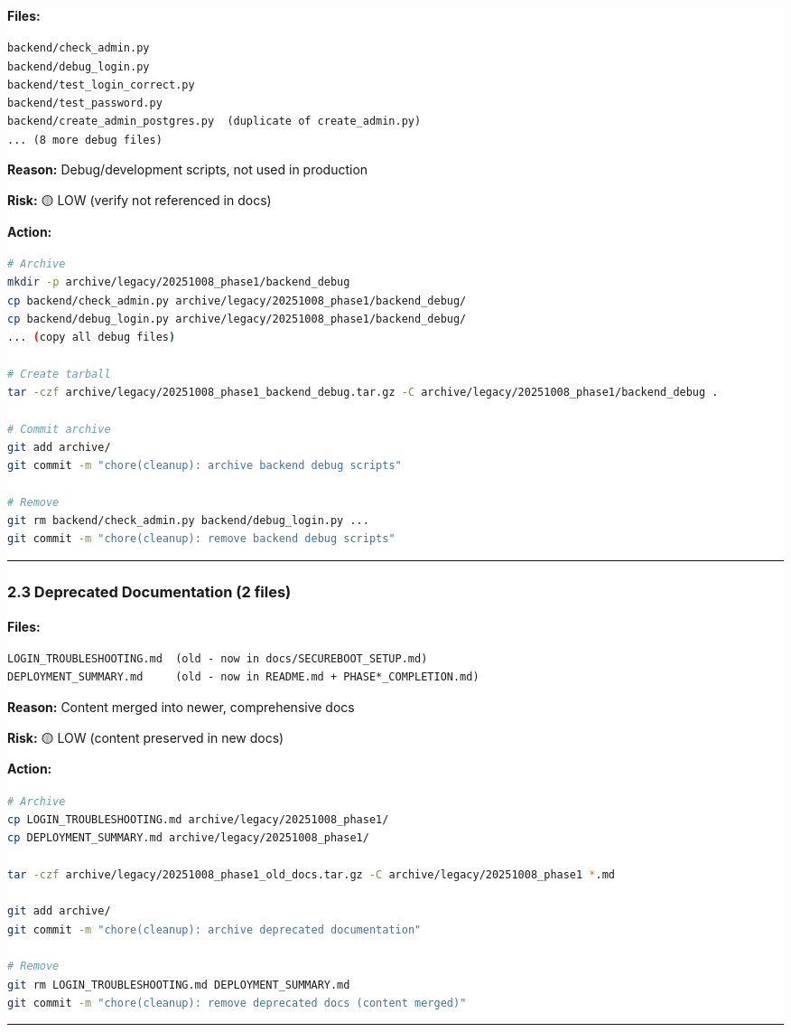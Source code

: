 **Files:**
```
backend/check_admin.py
backend/debug_login.py
backend/test_login_correct.py
backend/test_password.py
backend/create_admin_postgres.py  (duplicate of create_admin.py)
... (8 more debug files)
```

**Reason:** Debug/development scripts, not used in production

**Risk:** 🟡 LOW (verify not referenced in docs)

**Action:**
```bash
# Archive
mkdir -p archive/legacy/20251008_phase1/backend_debug
cp backend/check_admin.py archive/legacy/20251008_phase1/backend_debug/
cp backend/debug_login.py archive/legacy/20251008_phase1/backend_debug/
... (copy all debug files)

# Create tarball
tar -czf archive/legacy/20251008_phase1_backend_debug.tar.gz -C archive/legacy/20251008_phase1/backend_debug .

# Commit archive
git add archive/
git commit -m "chore(cleanup): archive backend debug scripts"

# Remove
git rm backend/check_admin.py backend/debug_login.py ...
git commit -m "chore(cleanup): remove backend debug scripts"
```

---

### **2.3 Deprecated Documentation (2 files)**

**Files:**
```
LOGIN_TROUBLESHOOTING.md  (old - now in docs/SECUREBOOT_SETUP.md)
DEPLOYMENT_SUMMARY.md     (old - now in README.md + PHASE*_COMPLETION.md)
```

**Reason:** Content merged into newer, comprehensive docs

**Risk:** 🟡 LOW (content preserved in new docs)

**Action:**
```bash
# Archive
cp LOGIN_TROUBLESHOOTING.md archive/legacy/20251008_phase1/
cp DEPLOYMENT_SUMMARY.md archive/legacy/20251008_phase1/

tar -czf archive/legacy/20251008_phase1_old_docs.tar.gz -C archive/legacy/20251008_phase1 *.md

git add archive/
git commit -m "chore(cleanup): archive deprecated documentation"

# Remove
git rm LOGIN_TROUBLESHOOTING.md DEPLOYMENT_SUMMARY.md
git commit -m "chore(cleanup): remove deprecated docs (content merged)"
```

---